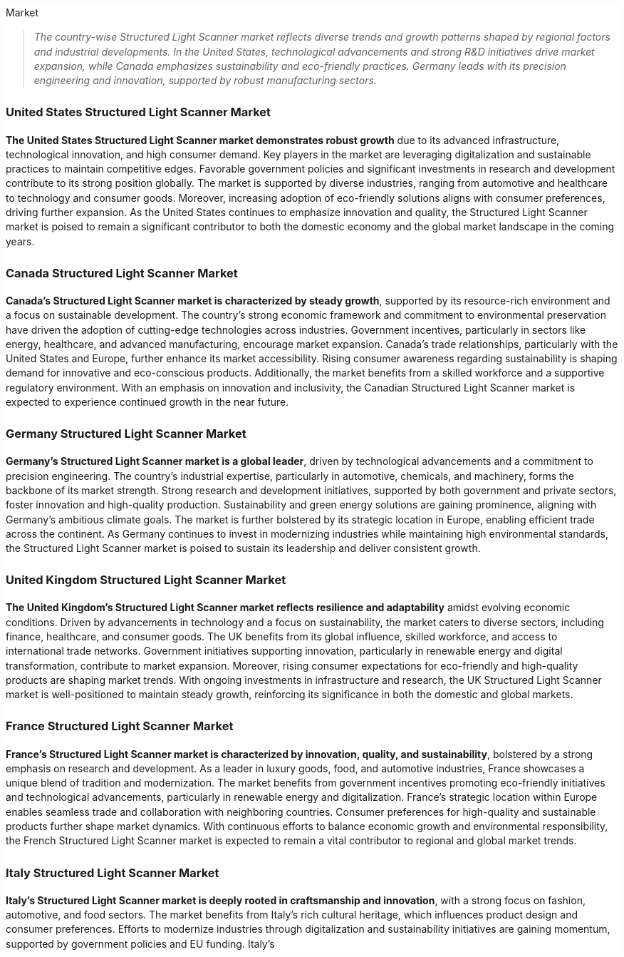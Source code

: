 Market<br /></span></h1><blockquote><p><em><span class="">The country-wise Structured Light Scanner market reflects diverse trends and growth patterns shaped by regional factors and industrial developments. In the United States, technological advancements and strong R&amp;D initiatives drive market expansion, while Canada emphasizes sustainability and eco-friendly practices. Germany leads with its precision engineering and innovation, supported by robust manufacturing sectors.</span></em></p></blockquote><h3><strong>United States Structured Light Scanner Market</strong></h3><p><strong>The United States Structured Light Scanner market demonstrates robust growth</strong> due to its advanced infrastructure, technological innovation, and high consumer demand. Key players in the market are leveraging digitalization and sustainable practices to maintain competitive edges. Favorable government policies and significant investments in research and development contribute to its strong position globally. The market is supported by diverse industries, ranging from automotive and healthcare to technology and consumer goods. Moreover, increasing adoption of eco-friendly solutions aligns with consumer preferences, driving further expansion. As the United States continues to emphasize innovation and quality, the Structured Light Scanner market is poised to remain a significant contributor to both the domestic economy and the global market landscape in the coming years.</p><h3><strong>Canada Structured Light Scanner Market</strong></h3><p><strong>Canada&rsquo;s Structured Light Scanner market is characterized by steady growth</strong>, supported by its resource-rich environment and a focus on sustainable development. The country&rsquo;s strong economic framework and commitment to environmental preservation have driven the adoption of cutting-edge technologies across industries. Government incentives, particularly in sectors like energy, healthcare, and advanced manufacturing, encourage market expansion. Canada&rsquo;s trade relationships, particularly with the United States and Europe, further enhance its market accessibility. Rising consumer awareness regarding sustainability is shaping demand for innovative and eco-conscious products. Additionally, the market benefits from a skilled workforce and a supportive regulatory environment. With an emphasis on innovation and inclusivity, the Canadian Structured Light Scanner market is expected to experience continued growth in the near future.</p><h3><strong>Germany Structured Light Scanner Market</strong></h3><p><strong>Germany&rsquo;s Structured Light Scanner market is a global leader</strong>, driven by technological advancements and a commitment to precision engineering. The country&rsquo;s industrial expertise, particularly in automotive, chemicals, and machinery, forms the backbone of its market strength. Strong research and development initiatives, supported by both government and private sectors, foster innovation and high-quality production. Sustainability and green energy solutions are gaining prominence, aligning with Germany&rsquo;s ambitious climate goals. The market is further bolstered by its strategic location in Europe, enabling efficient trade across the continent. As Germany continues to invest in modernizing industries while maintaining high environmental standards, the Structured Light Scanner market is poised to sustain its leadership and deliver consistent growth.</p><h3><strong>United Kingdom Structured Light Scanner Market</strong></h3><p><strong>The United Kingdom&rsquo;s Structured Light Scanner market reflects resilience and adaptability</strong> amidst evolving economic conditions. Driven by advancements in technology and a focus on sustainability, the market caters to diverse sectors, including finance, healthcare, and consumer goods. The UK benefits from its global influence, skilled workforce, and access to international trade networks. Government initiatives supporting innovation, particularly in renewable energy and digital transformation, contribute to market expansion. Moreover, rising consumer expectations for eco-friendly and high-quality products are shaping market trends. With ongoing investments in infrastructure and research, the UK Structured Light Scanner market is well-positioned to maintain steady growth, reinforcing its significance in both the domestic and global markets.</p><h3><strong>France Structured Light Scanner Market</strong></h3><p><strong>France&rsquo;s Structured Light Scanner market is characterized by innovation, quality, and sustainability</strong>, bolstered by a strong emphasis on research and development. As a leader in luxury goods, food, and automotive industries, France showcases a unique blend of tradition and modernization. The market benefits from government incentives promoting eco-friendly initiatives and technological advancements, particularly in renewable energy and digitalization. France&rsquo;s strategic location within Europe enables seamless trade and collaboration with neighboring countries. Consumer preferences for high-quality and sustainable products further shape market dynamics. With continuous efforts to balance economic growth and environmental responsibility, the French Structured Light Scanner market is expected to remain a vital contributor to regional and global market trends.</p><h3><strong>Italy Structured Light Scanner Market</strong></h3><p><strong>Italy&rsquo;s Structured Light Scanner market is deeply rooted in craftsmanship and innovation</strong>, with a strong focus on fashion, automotive, and food sectors. The market benefits from Italy&rsquo;s rich cultural heritage, which influences product design and consumer preferences. Efforts to modernize industries through digitalization and sustainability initiatives are gaining momentum, supported by government policies and EU funding. Italy&rsquo;s